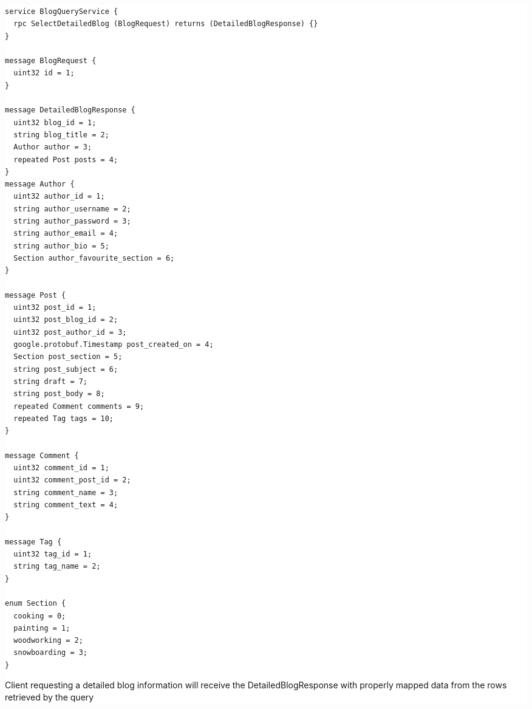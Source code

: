 ``` 
service BlogQueryService {
  rpc SelectDetailedBlog (BlogRequest) returns (DetailedBlogResponse) {}
}

message BlogRequest {
  uint32 id = 1;
}

message DetailedBlogResponse {
  uint32 blog_id = 1;
  string blog_title = 2;
  Author author = 3;
  repeated Post posts = 4;
}
message Author {
  uint32 author_id = 1;
  string author_username = 2;
  string author_password = 3;
  string author_email = 4;
  string author_bio = 5;
  Section author_favourite_section = 6;
}

message Post {
  uint32 post_id = 1;
  uint32 post_blog_id = 2;
  uint32 post_author_id = 3;
  google.protobuf.Timestamp post_created_on = 4;
  Section post_section = 5;
  string post_subject = 6;
  string draft = 7;
  string post_body = 8;
  repeated Comment comments = 9;
  repeated Tag tags = 10;
}

message Comment {
  uint32 comment_id = 1;
  uint32 comment_post_id = 2;
  string comment_name = 3;
  string comment_text = 4;
}

message Tag {
  uint32 tag_id = 1;
  string tag_name = 2;
}

enum Section {
  cooking = 0;
  painting = 1;
  woodworking = 2;
  snowboarding = 3;
}
```
Client requesting a detailed blog information will receive the DetailedBlogResponse with properly mapped data from the rows retrieved by the query

